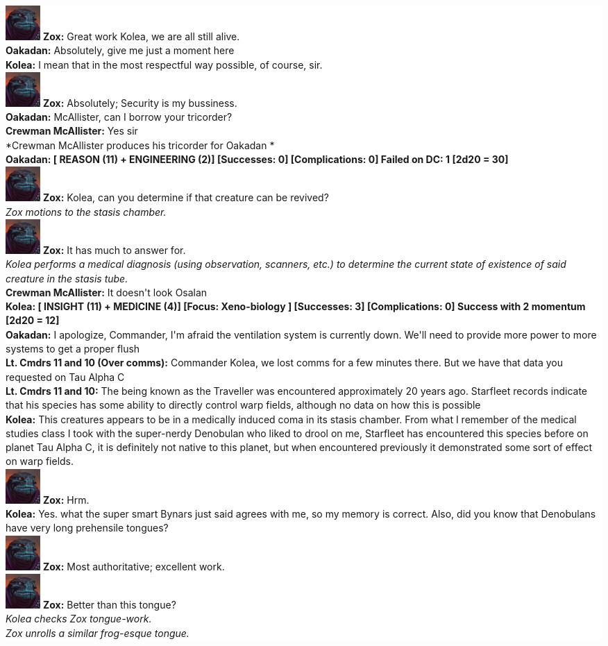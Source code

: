 ![](../images/zox.png) **Zox:** Great work Kolea, we are all still alive.<br />
**Oakadan:** Absolutely, give me just a moment here<br />
**Kolea:** I mean that in the most respectful way possible, of course, sir.<br />
![](../images/zox.png) **Zox:** Absolutely; Security is my bussiness.<br />
**Oakadan:** McAllister, can I borrow your tricorder?<br />
**Crewman McAllister:** Yes sir<br />
*Crewman McAllister produces his tricorder for Oakadan *<br />
**Oakadan: [ REASON  (11) +  ENGINEERING  (2)]
[Successes: 0] [Complications: 0]
Failed on DC: 1 [2d20 = 30]**<br />
![](../images/zox.png) **Zox:** Kolea, can you determine if that creature can be revived? <br />
*Zox motions to the stasis chamber.*<br />
![](../images/zox.png) **Zox:** It has much to answer for. <br />
*Kolea performs a medical diagnosis (using observation, scanners, etc.) to determine the current state of existence of said creature in the stasis tube.*<br />
**Crewman McAllister:** It doesn't look Osalan<br />
**Kolea: [ INSIGHT  (11) +  MEDICINE  (4)]
[Focus: Xeno-biology ]
[Successes: 3] [Complications: 0]
Success with 2 momentum [2d20 = 12]**<br />
**Oakadan:** I apologize, Commander, I'm afraid the ventilation system is currently down. We'll need to provide more power to more systems to get a proper flush <br />
**Lt. Cmdrs 11 and 10 (Over comms):** Commander Kolea, we lost comms for a few minutes there. But we have that data you requested on Tau Alpha C<br />
**Lt. Cmdrs 11 and 10:** The being known as the Traveller was encountered approximately 20 years ago. Starfleet records indicate that his species has some ability to directly control warp fields, although no data on how this is possible<br />
**Kolea:** This creatures appears to be in a medically induced coma in its stasis chamber. From what I remember of the medical studies class I took with the super-nerdy Denobulan who liked to drool on me, Starfleet has encountered this species before on planet Tau Alpha C, it is definitely not native to this planet, but when encountered previously it demonstrated some sort of effect on warp fields.<br />
![](../images/zox.png) **Zox:** Hrm. <br />
**Kolea:** Yes. what the super smart Bynars just said agrees with me, so my memory is correct. Also, did you know that Denobulans have very long prehensile tongues?<br />
![](../images/zox.png) **Zox:** Most authoritative; excellent work.<br />
![](../images/zox.png) **Zox:** Better than this tongue?<br />
*Kolea checks Zox tongue-work.*<br />
*Zox unrolls a similar frog-esque tongue.*<br />